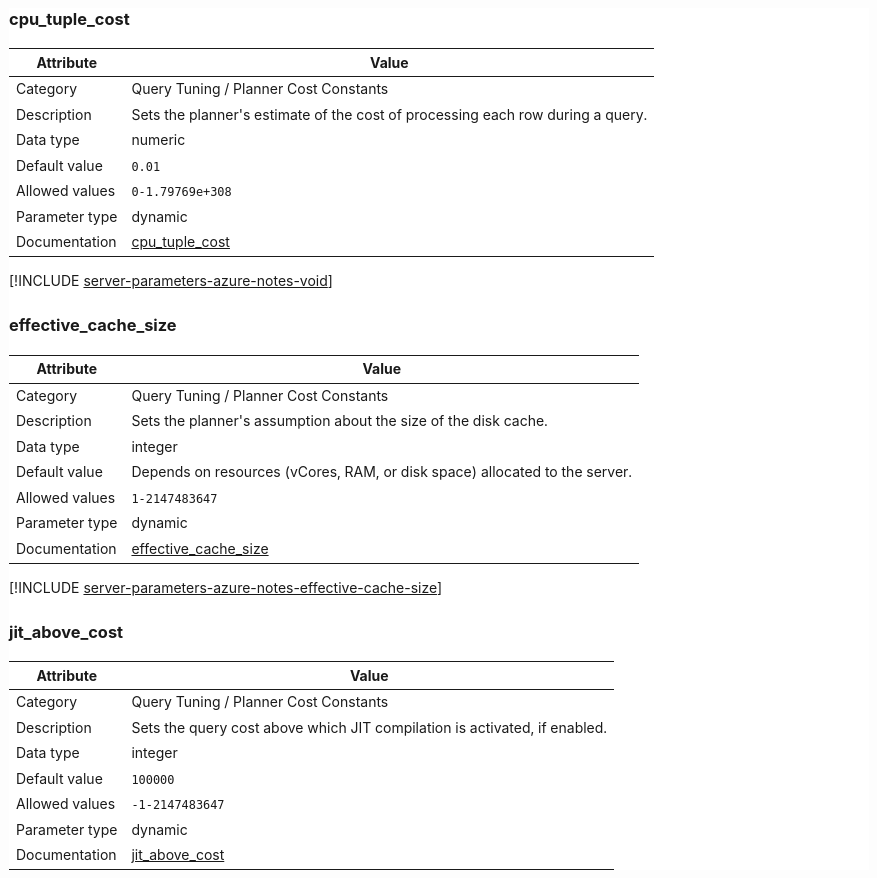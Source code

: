 

### cpu_tuple_cost

| Attribute | Value |
| --- | --- |
| Category | Query Tuning / Planner Cost Constants |
| Description | Sets the planner's estimate of the cost of processing each row during a query. |
| Data type | numeric |
| Default value | `0.01` |
| Allowed values | `0-1.79769e+308` |
| Parameter type | dynamic |
| Documentation | [cpu_tuple_cost](https://www.postgresql.org/docs/11/runtime-config-query.html#GUC-CPU-TUPLE-COST) |


[!INCLUDE [server-parameters-azure-notes-void](./server-parameters-azure-notes-void.md)]



### effective_cache_size

| Attribute | Value |
| --- | --- |
| Category | Query Tuning / Planner Cost Constants |
| Description | Sets the planner's assumption about the size of the disk cache. |
| Data type | integer |
| Default value | Depends on resources (vCores, RAM, or disk space) allocated to the server. |
| Allowed values | `1-2147483647` |
| Parameter type | dynamic |
| Documentation | [effective_cache_size](https://www.postgresql.org/docs/11/runtime-config-query.html#GUC-EFFECTIVE-CACHE-SIZE) |


[!INCLUDE [server-parameters-azure-notes-effective-cache-size](./server-parameters-azure-notes-effective-cache-size.md)]



### jit_above_cost

| Attribute | Value |
| --- | --- |
| Category | Query Tuning / Planner Cost Constants |
| Description | Sets the query cost above which JIT compilation is activated, if enabled. |
| Data type | integer |
| Default value | `100000` |
| Allowed values | `-1-2147483647` |
| Parameter type | dynamic |
| Documentation | [jit_above_cost](https://www.postgresql.org/docs/11/runtime-config-query.html#GUC-JIT-ABOVE-COST) |
